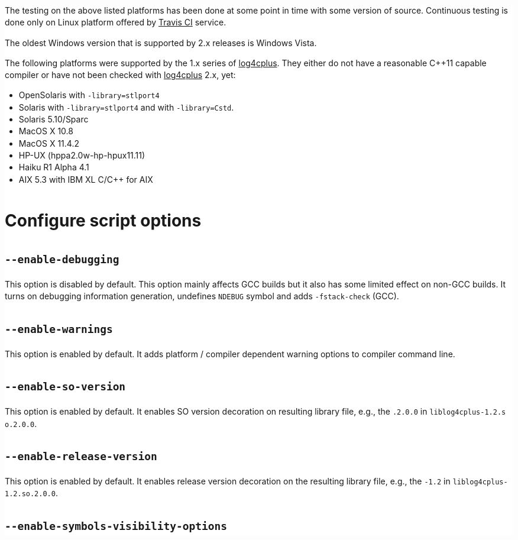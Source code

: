 The testing on the above listed platforms has been done at some point
in time with some version of source. Continuous testing is done only
on Linux platform offered by [Travis CI][11] service.

The oldest Windows version that is supported by 2.x releases is Windows Vista.

The following platforms were supported by the 1.x series of
[log4cplus]. They either do not have a reasonable C++11 capable
compiler or have not been checked with [log4cplus] 2.x, yet:

  - OpenSolaris with `-library=stlport4`
  - Solaris with `-library=stlport4` and with `-library=Cstd`.
  - Solaris 5.10/Sparc
  - MacOS X 10.8
  - MacOS X 11.4.2
  - HP-UX (hppa2.0w-hp-hpux11.11)
  - Haiku R1 Alpha 4.1
  - AIX 5.3 with IBM XL C/C++ for AIX

[^msvc]: Visual Studio 2015 Preview version was used for the test.


Configure script options
========================

`--enable-debugging`
--------------------

This option is disabled by default.  This option mainly affects GCC
builds but it also has some limited effect on non-GCC builds.  It
turns on debugging information generation, undefines `NDEBUG` symbol
and adds `-fstack-check` (GCC).


`--enable-warnings`
-------------------

This option is enabled by default.  It adds platform / compiler
dependent warning options to compiler command line.


`--enable-so-version`
---------------------

This option is enabled by default.  It enables SO version decoration
on resulting library file, e.g., the `.2.0.0` in
`liblog4cplus-1.2.so.2.0.0`.


`--enable-release-version`
--------------------------

This option is enabled by default.  It enables release version
decoration on the resulting library file, e.g., the `-1.2` in
`liblog4cplus-1.2.so.2.0.0`.


`--enable-symbols-visibility-options`
-------------------------------------


[log4cplus]: https://sourceforge.net/projects/log4cplus/
[4]: https://sourceforge.net/p/log4cplus/wiki/Home/
[8]: http://gcc.gnu.org/wiki/Visibility
[tlsvista]: http://support.microsoft.com/kb/118816/en-us
[1]: http://pic.dhe.ibm.com/infocenter/comphelp/v121v141/index.jsp?topic=%2Fcom.ibm.xlcpp121.aix.doc%2Fcompiler_ref%2Ftucmpinv.html
[2]: http://sourceforge.net/p/log4cplus/bugs/103/
[3]: https://groups.google.com/d/msg/comp.unix.solaris/AAMqkK0QZ6U/zlkVKA1L_QcJ
[9]: http://h30499.www3.hp.com/t5/Languages-and-Scripting/Building-Log4cplus-fails-with-quot-ld-Unsatisfied-symbol-virtual/td-p/6261411#.UoHtgPmet8G
[ios-cmake]: https://code.google.com/p/ios-cmake/
[5]: https://sourceforge.net/p/log4cplus/source-code-link/
[11]: https://sourceforge.net/p/log4cplus/travis-ci/
[6]: https://sourceforge.net/p/log4cplus/bugs/
[7]: mailto:log4cplus-devel@lists.sourceforge.net
[12]: http://www.gnu.org/software/autogen/